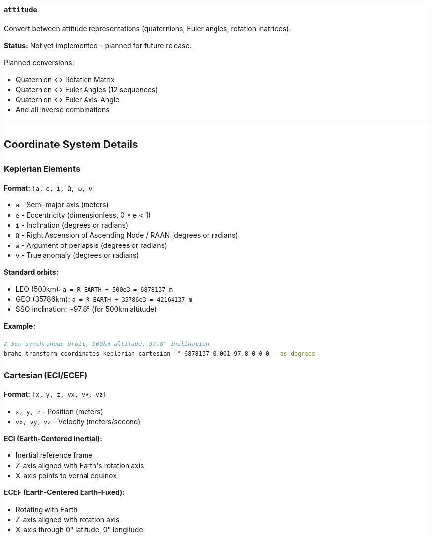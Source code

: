 ### `attitude`

Convert between attitude representations (quaternions, Euler angles, rotation matrices).

**Status:** Not yet implemented - planned for future release.

Planned conversions:
- Quaternion ↔ Rotation Matrix
- Quaternion ↔ Euler Angles (12 sequences)
- Quaternion ↔ Euler Axis-Angle
- And all inverse combinations

---

## Coordinate System Details

### Keplerian Elements

**Format:** `[a, e, i, Ω, ω, ν]`

- `a` - Semi-major axis (meters)
- `e` - Eccentricity (dimensionless, 0 ≤ e < 1)
- `i` - Inclination (degrees or radians)
- `Ω` - Right Ascension of Ascending Node / RAAN (degrees or radians)
- `ω` - Argument of periapsis (degrees or radians)
- `ν` - True anomaly (degrees or radians)

**Standard orbits:**
- LEO (500km): `a = R_EARTH + 500e3 = 6878137 m`
- GEO (35786km): `a = R_EARTH + 35786e3 = 42164137 m`
- SSO inclination: ~97.8° (for 500km altitude)

**Example:**
```bash
# Sun-synchronous orbit, 500km altitude, 97.8° inclination
brahe transform coordinates keplerian cartesian "" 6878137 0.001 97.8 0 0 0 --as-degrees
```

### Cartesian (ECI/ECEF)

**Format:** `[x, y, z, vx, vy, vz]`

- `x, y, z` - Position (meters)
- `vx, vy, vz` - Velocity (meters/second)

**ECI (Earth-Centered Inertial):**
- Inertial reference frame
- Z-axis aligned with Earth's rotation axis
- X-axis points to vernal equinox

**ECEF (Earth-Centered Earth-Fixed):**
- Rotating with Earth
- Z-axis aligned with rotation axis
- X-axis through 0° latitude, 0° longitude
